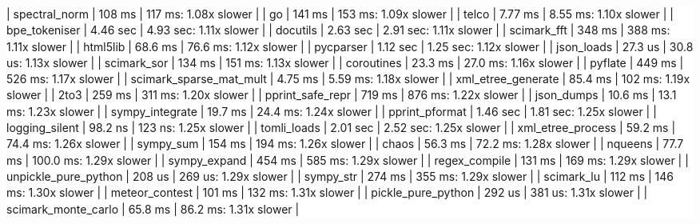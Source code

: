 | spectral_norm              | 108 ms                                                                 | 117 ms: 1.08x slower                                                   |
| go                         | 141 ms                                                                 | 153 ms: 1.09x slower                                                   |
| telco                      | 7.77 ms                                                                | 8.55 ms: 1.10x slower                                                  |
| bpe_tokeniser              | 4.46 sec                                                               | 4.93 sec: 1.11x slower                                                 |
| docutils                   | 2.63 sec                                                               | 2.91 sec: 1.11x slower                                                 |
| scimark_fft                | 348 ms                                                                 | 388 ms: 1.11x slower                                                   |
| html5lib                   | 68.6 ms                                                                | 76.6 ms: 1.12x slower                                                  |
| pycparser                  | 1.12 sec                                                               | 1.25 sec: 1.12x slower                                                 |
| json_loads                 | 27.3 us                                                                | 30.8 us: 1.13x slower                                                  |
| scimark_sor                | 134 ms                                                                 | 151 ms: 1.13x slower                                                   |
| coroutines                 | 23.3 ms                                                                | 27.0 ms: 1.16x slower                                                  |
| pyflate                    | 449 ms                                                                 | 526 ms: 1.17x slower                                                   |
| scimark_sparse_mat_mult    | 4.75 ms                                                                | 5.59 ms: 1.18x slower                                                  |
| xml_etree_generate         | 85.4 ms                                                                | 102 ms: 1.19x slower                                                   |
| 2to3                       | 259 ms                                                                 | 311 ms: 1.20x slower                                                   |
| pprint_safe_repr           | 719 ms                                                                 | 876 ms: 1.22x slower                                                   |
| json_dumps                 | 10.6 ms                                                                | 13.1 ms: 1.23x slower                                                  |
| sympy_integrate            | 19.7 ms                                                                | 24.4 ms: 1.24x slower                                                  |
| pprint_pformat             | 1.46 sec                                                               | 1.81 sec: 1.25x slower                                                 |
| logging_silent             | 98.2 ns                                                                | 123 ns: 1.25x slower                                                   |
| tomli_loads                | 2.01 sec                                                               | 2.52 sec: 1.25x slower                                                 |
| xml_etree_process          | 59.2 ms                                                                | 74.4 ms: 1.26x slower                                                  |
| sympy_sum                  | 154 ms                                                                 | 194 ms: 1.26x slower                                                   |
| chaos                      | 56.3 ms                                                                | 72.2 ms: 1.28x slower                                                  |
| nqueens                    | 77.7 ms                                                                | 100.0 ms: 1.29x slower                                                 |
| sympy_expand               | 454 ms                                                                 | 585 ms: 1.29x slower                                                   |
| regex_compile              | 131 ms                                                                 | 169 ms: 1.29x slower                                                   |
| unpickle_pure_python       | 208 us                                                                 | 269 us: 1.29x slower                                                   |
| sympy_str                  | 274 ms                                                                 | 355 ms: 1.29x slower                                                   |
| scimark_lu                 | 112 ms                                                                 | 146 ms: 1.30x slower                                                   |
| meteor_contest             | 101 ms                                                                 | 132 ms: 1.31x slower                                                   |
| pickle_pure_python         | 292 us                                                                 | 381 us: 1.31x slower                                                   |
| scimark_monte_carlo        | 65.8 ms                                                                | 86.2 ms: 1.31x slower                                                  |